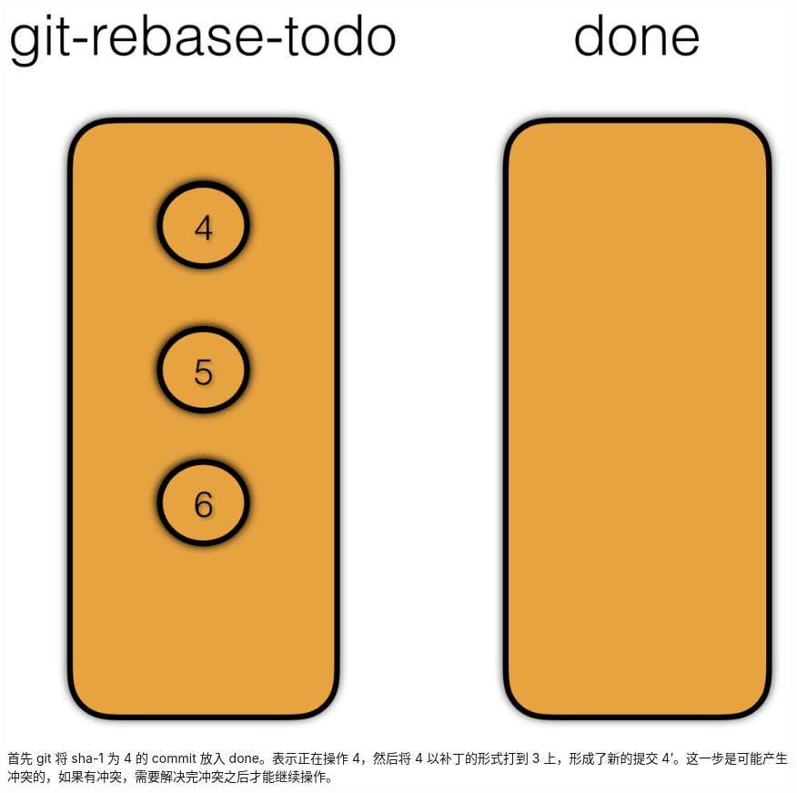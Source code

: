 ![ 图片](./image/02a5f8b9-72a8-494c-aeb7-50a1637d4b3b.png)

首先 git 将 sha-1 为 4 的 commit 放入 done。表示正在操作 4，然后将 4 以补丁的形式打到 3 上，形成了新的提交 4’。这一步是可能产生冲突的，如果有冲突，需要解决完冲突之后才能继续操作。

